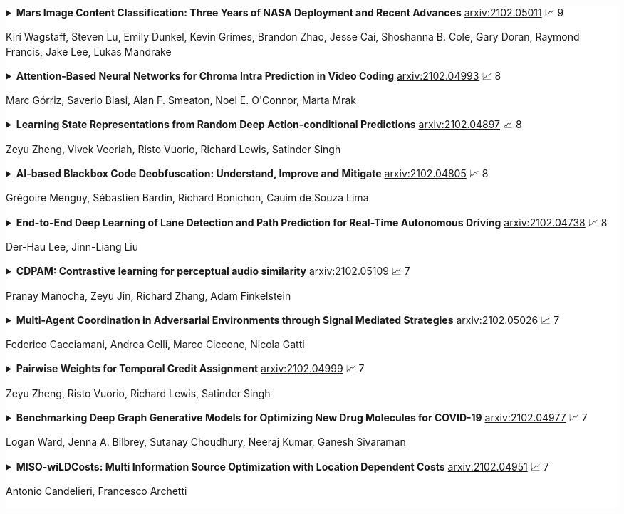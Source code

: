 <details><summary><b>Mars Image Content Classification: Three Years of NASA Deployment and Recent Advances</b>
<a href="https://arxiv.org/abs/2102.05011">arxiv:2102.05011</a>
&#x1F4C8; 9 <br>
<p>Kiri Wagstaff, Steven Lu, Emily Dunkel, Kevin Grimes, Brandon Zhao, Jesse Cai, Shoshanna B. Cole, Gary Doran, Raymond Francis, Jake Lee, Lukas Mandrake</p></summary></details>

<details><summary><b>Attention-Based Neural Networks for Chroma Intra Prediction in Video Coding</b>
<a href="https://arxiv.org/abs/2102.04993">arxiv:2102.04993</a>
&#x1F4C8; 8 <br>
<p>Marc Górriz, Saverio Blasi, Alan F. Smeaton, Noel E. O'Connor, Marta Mrak</p></summary></details>

<details><summary><b>Learning State Representations from Random Deep Action-conditional Predictions</b>
<a href="https://arxiv.org/abs/2102.04897">arxiv:2102.04897</a>
&#x1F4C8; 8 <br>
<p>Zeyu Zheng, Vivek Veeriah, Risto Vuorio, Richard Lewis, Satinder Singh</p></summary></details>

<details><summary><b>AI-based Blackbox Code Deobfuscation: Understand, Improve and Mitigate</b>
<a href="https://arxiv.org/abs/2102.04805">arxiv:2102.04805</a>
&#x1F4C8; 8 <br>
<p>Grégoire Menguy, Sébastien Bardin, Richard Bonichon, Cauim de Souza Lima</p></summary></details>

<details><summary><b>End-to-End Deep Learning of Lane Detection and Path Prediction for Real-Time Autonomous Driving</b>
<a href="https://arxiv.org/abs/2102.04738">arxiv:2102.04738</a>
&#x1F4C8; 8 <br>
<p>Der-Hau Lee, Jinn-Liang Liu</p></summary></details>

<details><summary><b>CDPAM: Contrastive learning for perceptual audio similarity</b>
<a href="https://arxiv.org/abs/2102.05109">arxiv:2102.05109</a>
&#x1F4C8; 7 <br>
<p>Pranay Manocha, Zeyu Jin, Richard Zhang, Adam Finkelstein</p></summary></details>

<details><summary><b>Multi-Agent Coordination in Adversarial Environments through Signal Mediated Strategies</b>
<a href="https://arxiv.org/abs/2102.05026">arxiv:2102.05026</a>
&#x1F4C8; 7 <br>
<p>Federico Cacciamani, Andrea Celli, Marco Ciccone, Nicola Gatti</p></summary></details>

<details><summary><b>Pairwise Weights for Temporal Credit Assignment</b>
<a href="https://arxiv.org/abs/2102.04999">arxiv:2102.04999</a>
&#x1F4C8; 7 <br>
<p>Zeyu Zheng, Risto Vuorio, Richard Lewis, Satinder Singh</p></summary></details>

<details><summary><b>Benchmarking Deep Graph Generative Models for Optimizing New Drug Molecules for COVID-19</b>
<a href="https://arxiv.org/abs/2102.04977">arxiv:2102.04977</a>
&#x1F4C8; 7 <br>
<p>Logan Ward, Jenna A. Bilbrey, Sutanay Choudhury, Neeraj Kumar, Ganesh Sivaraman</p></summary></details>

<details><summary><b>MISO-wiLDCosts: Multi Information Source Optimization with Location Dependent Costs</b>
<a href="https://arxiv.org/abs/2102.04951">arxiv:2102.04951</a>
&#x1F4C8; 7 <br>
<p>Antonio Candelieri, Francesco Archetti</p></summary></details>
